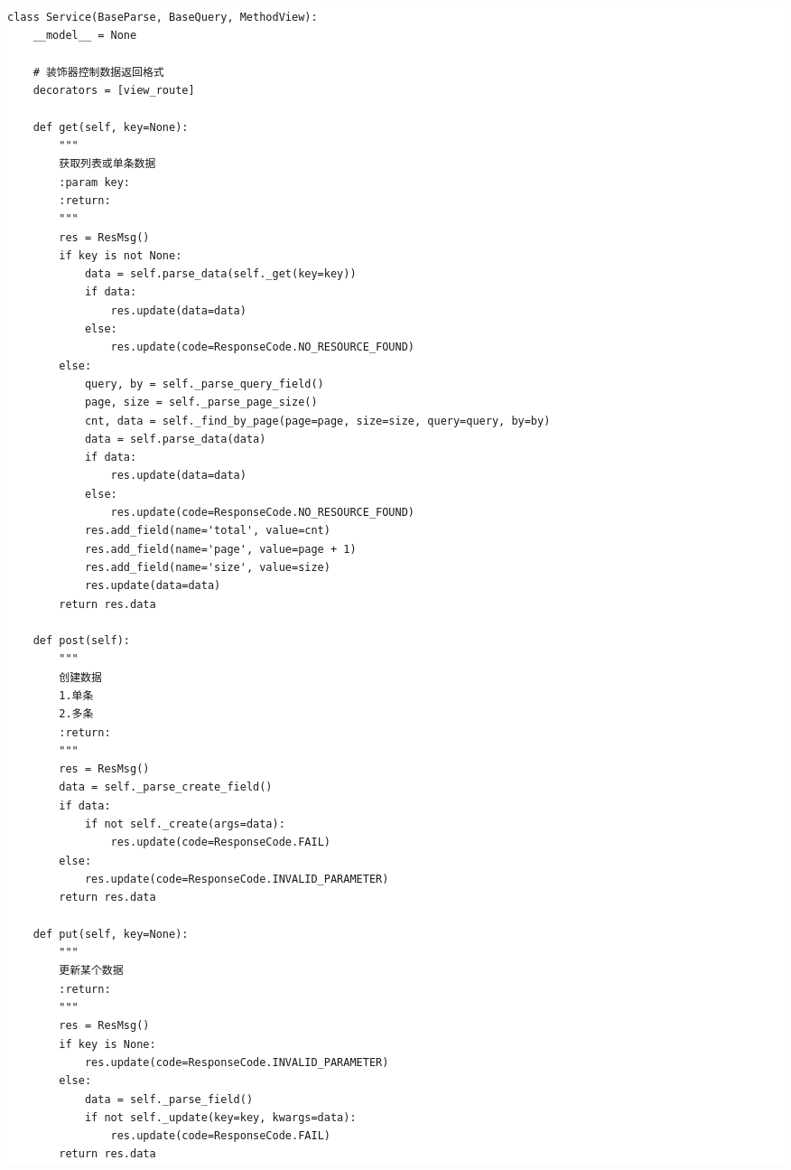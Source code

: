 	class Service(BaseParse, BaseQuery, MethodView):
	    __model__ = None
	    
	    # 装饰器控制数据返回格式
	    decorators = [view_route]
	
	    def get(self, key=None):
	        """
	        获取列表或单条数据
	        :param key:
	        :return:
	        """
	        res = ResMsg()
	        if key is not None:
	            data = self.parse_data(self._get(key=key))
	            if data:
	                res.update(data=data)
	            else:
	                res.update(code=ResponseCode.NO_RESOURCE_FOUND)
	        else:
	            query, by = self._parse_query_field()
	            page, size = self._parse_page_size()
	            cnt, data = self._find_by_page(page=page, size=size, query=query, by=by)
	            data = self.parse_data(data)
	            if data:
	                res.update(data=data)
	            else:
	                res.update(code=ResponseCode.NO_RESOURCE_FOUND)
	            res.add_field(name='total', value=cnt)
	            res.add_field(name='page', value=page + 1)
	            res.add_field(name='size', value=size)
	            res.update(data=data)
	        return res.data
	
	    def post(self):
	        """
	        创建数据
	        1.单条
	        2.多条
	        :return:
	        """
	        res = ResMsg()
	        data = self._parse_create_field()
	        if data:
	            if not self._create(args=data):
	                res.update(code=ResponseCode.FAIL)
	        else:
	            res.update(code=ResponseCode.INVALID_PARAMETER)
	        return res.data
	
	    def put(self, key=None):
	        """
	        更新某个数据
	        :return:
	        """
	        res = ResMsg()
	        if key is None:
	            res.update(code=ResponseCode.INVALID_PARAMETER)
	        else:
	            data = self._parse_field()
	            if not self._update(key=key, kwargs=data):
	                res.update(code=ResponseCode.FAIL)
	        return res.data
	